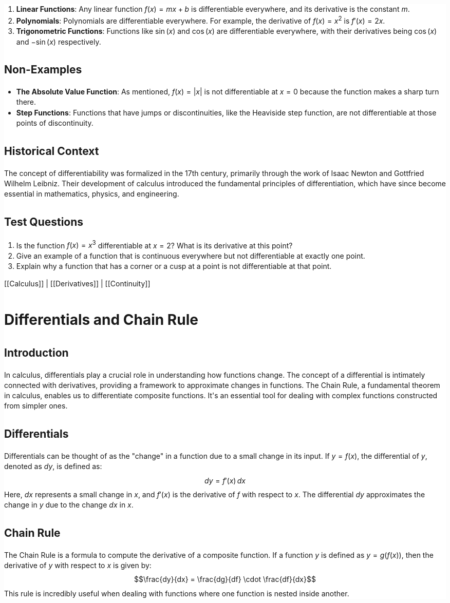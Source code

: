 1. **Linear Functions**: Any linear function $f(x) = mx + b$ is differentiable everywhere, and its derivative is the constant $m$.
2. **Polynomials**: Polynomials are differentiable everywhere. For example, the derivative of $f(x) = x^2$ is $f'(x) = 2x$.
3. **Trigonometric Functions**: Functions like $\sin(x)$ and $\cos(x)$ are differentiable everywhere, with their derivatives being $\cos(x)$ and $-\sin(x)$ respectively.

## Non-Examples
- **The Absolute Value Function**: As mentioned, $f(x) = |x|$ is not differentiable at $x = 0$ because the function makes a sharp turn there.
- **Step Functions**: Functions that have jumps or discontinuities, like the Heaviside step function, are not differentiable at those points of discontinuity.

## Historical Context
The concept of differentiability was formalized in the 17th century, primarily through the work of Isaac Newton and Gottfried Wilhelm Leibniz. Their development of calculus introduced the fundamental principles of differentiation, which have since become essential in mathematics, physics, and engineering.

## Test Questions
1. Is the function $f(x) = x^3$ differentiable at $x = 2$? What is its derivative at this point?
2. Give an example of a function that is continuous everywhere but not differentiable at exactly one point.
3. Explain why a function that has a corner or a cusp at a point is not differentiable at that point.

[[Calculus]] | [[Derivatives]] | [[Continuity]]

# Differentials and Chain Rule

## Introduction
In calculus, differentials play a crucial role in understanding how functions change. The concept of a differential is intimately connected with derivatives, providing a framework to approximate changes in functions. The Chain Rule, a fundamental theorem in calculus, enables us to differentiate composite functions. It's an essential tool for dealing with complex functions constructed from simpler ones.

## Differentials
Differentials can be thought of as the "change" in a function due to a small change in its input. If $y = f(x)$, the differential of $y$, denoted as $dy$, is defined as:
$$dy = f'(x) \, dx$$
Here, $dx$ represents a small change in $x$, and $f'(x)$ is the derivative of $f$ with respect to $x$. The differential $dy$ approximates the change in $y$ due to the change $dx$ in $x$.

## Chain Rule
The Chain Rule is a formula to compute the derivative of a composite function. If a function $y$ is defined as $y = g(f(x))$, then the derivative of $y$ with respect to $x$ is given by:
$$\frac{dy}{dx} = \frac{dg}{df} \cdot \frac{df}{dx}$$
This rule is incredibly useful when dealing with functions where one function is nested inside another.
